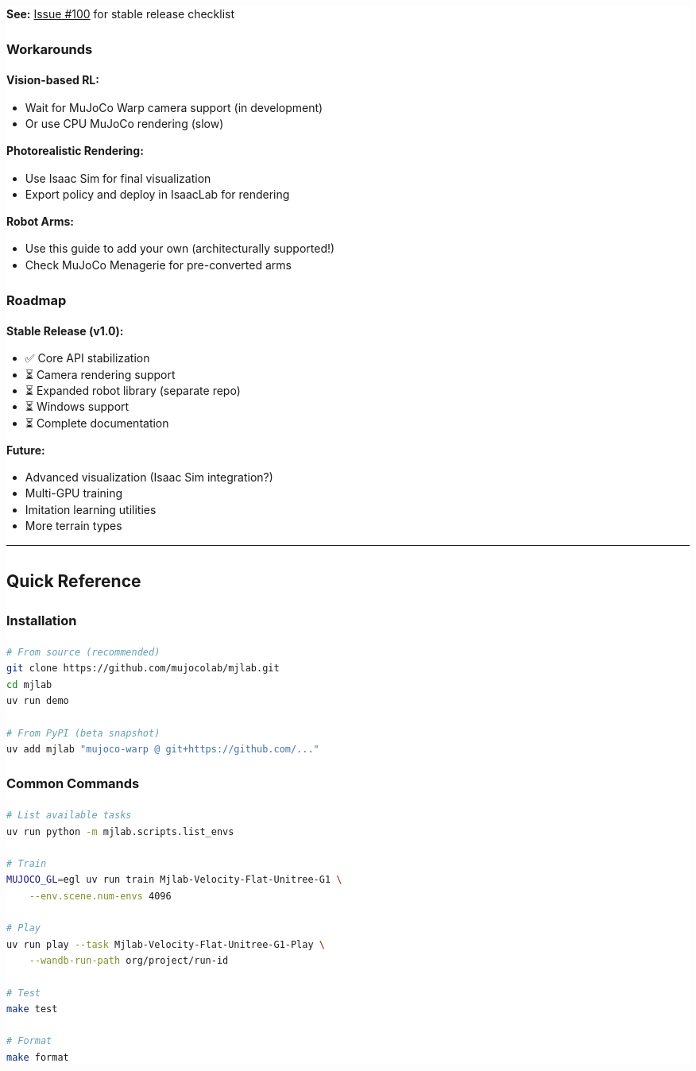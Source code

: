 **See:** [Issue #100](https://github.com/mujocolab/mjlab/issues/100) for stable release checklist

### Workarounds

**Vision-based RL:**
- Wait for MuJoCo Warp camera support (in development)
- Or use CPU MuJoCo rendering (slow)

**Photorealistic Rendering:**
- Use Isaac Sim for final visualization
- Export policy and deploy in IsaacLab for rendering

**Robot Arms:**
- Use this guide to add your own (architecturally supported!)
- Check MuJoCo Menagerie for pre-converted arms

### Roadmap

**Stable Release (v1.0):**
- ✅ Core API stabilization
- ⏳ Camera rendering support
- ⏳ Expanded robot library (separate repo)
- ⏳ Windows support
- ⏳ Complete documentation

**Future:**
- Advanced visualization (Isaac Sim integration?)
- Multi-GPU training
- Imitation learning utilities
- More terrain types

---

## Quick Reference

### Installation

```bash
# From source (recommended)
git clone https://github.com/mujocolab/mjlab.git
cd mjlab
uv run demo

# From PyPI (beta snapshot)
uv add mjlab "mujoco-warp @ git+https://github.com/..."
```

### Common Commands

```bash
# List available tasks
uv run python -m mjlab.scripts.list_envs

# Train
MUJOCO_GL=egl uv run train Mjlab-Velocity-Flat-Unitree-G1 \
    --env.scene.num-envs 4096

# Play
uv run play --task Mjlab-Velocity-Flat-Unitree-G1-Play \
    --wandb-run-path org/project/run-id

# Test
make test

# Format
make format
```